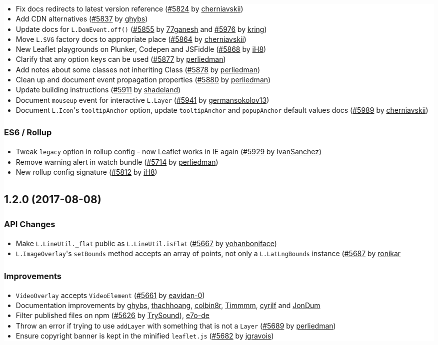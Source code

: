 * Fix docs redirects to latest version reference ([#5824](https://github.com/Leaflet/Leaflet/issues/5824) by [cherniavskii](https://github.com/cherniavskii))
* Add CDN alternatives ([#5837](https://github.com/Leaflet/Leaflet/issues/5837) by [ghybs](https://github.com/ghybs))
* Update docs for `L.DomEvent.off()` ([#5855](https://github.com/Leaflet/Leaflet/issues/5855) by [77ganesh](https://github.com/77ganesh) and [#5976](https://github.com/Leaflet/Leaflet/issues/5976) by [kring](https://github.com/kring))
* Move `L.SVG` factory docs to appropriate place ([#5864](https://github.com/Leaflet/Leaflet/issues/5864) by [cherniavskii](https://github.com/cherniavskii))
* New Leaflet playgrounds on Plunker, Codepen and JSFiddle ([#5868](https://github.com/Leaflet/Leaflet/issues/5868) by [iH8](https://github.com/iH8))
* Clarify that any option keys can be used ([#5877](https://github.com/Leaflet/Leaflet/issues/5877) by [perliedman](https://github.com/perliedman))
* Add notes about some classes not inheriting Class ([#5878](https://github.com/Leaflet/Leaflet/issues/5878) by [perliedman](https://github.com/perliedman))
* Clean up and document event propagation properties ([#5880](https://github.com/Leaflet/Leaflet/issues/5880) by [perliedman](https://github.com/perliedman))
* Update building instructions ([#5911](https://github.com/Leaflet/Leaflet/issues/5911) by [shadeland](https://github.com/shadeland))
* Document `mouseup` event for interactive `L.Layer` ([#5941](https://github.com/Leaflet/Leaflet/issues/5941) by [germansokolov13](https://github.com/germansokolov13))
* Document `L.Icon`'s `tooltipAnchor` option, update `tooltipAnchor` and `popupAnchor` default values docs ([#5989](https://github.com/Leaflet/Leaflet/issues/5989) by [cherniavskii](https://github.com/cherniavskii))

### ES6 / Rollup

* Tweak `legacy` option in rollup config - now Leaflet works in IE again ([#5929](https://github.com/Leaflet/Leaflet/issues/5929) by [IvanSanchez](https://github.com/IvanSanchez))
* Remove warning alert in watch bundle ([#5714](https://github.com/Leaflet/Leaflet/issues/5714) by [perliedman](https://github.com/perliedman))
* New rollup config signature ([#5812](https://github.com/Leaflet/Leaflet/issues/5812) by [iH8](https://github.com/iH8))


## 1.2.0 (2017-08-08)

### API Changes

* Make `L.LineUtil._flat` public as `L.LineUtil.isFlat` ([#5667](https://github.com/Leaflet/Leaflet/issues/5667) by [yohanboniface](https://github.com/yohanboniface))
* `L.ImageOverlay`'s `setBounds` method accepts an array of points, not only a `L.LatLngBounds` instance ([#5687](https://github.com/Leaflet/Leaflet/pull/5687) by [ronikar](https://github.com/ronikar)

### Improvements

* `VideoOverlay` accepts `VideoElement` ([#5661](https://github.com/Leaflet/Leaflet/issues/5661) by [eavidan-0](https://github.com/eavidan-0))
* Documentation improvements by [ghybs](https://github.com/ghybs), [thachhoang](https://github.com/thachhoang), [colbin8r](https://github.com/colbin8r), [Timmmm](https://github.com/Timmmm), [cyrilf](https://github.com/cyrilf) and [JonDum](https://github.com/JonDum)
* Filter published files on npm ([#5626](https://github.com/Leaflet/Leaflet/issues/5626) by [TrySound](https://github.com/TrySound)), [e7o-de](https://github.com/e7o-de)
* Throw an error if trying to use `addLayer` with something that is not a `Layer` ([#5689](https://github.com/Leaflet/Leaflet/pull/5689) by [perliedman](https://github.com/perliedman))
* Ensure copyright banner is kept in the minified `leaflet.js` ([#5682](https://github.com/Leaflet/Leaflet/pull/5682) by [jgravois](https://github.com/jgravois))
